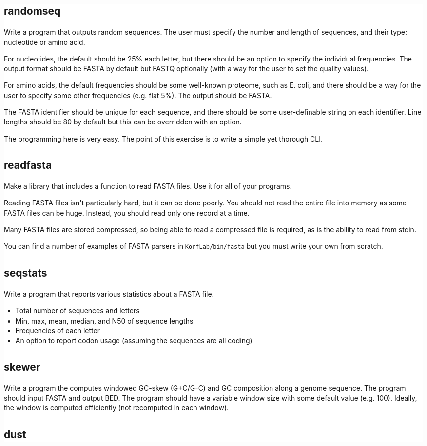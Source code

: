 ## randomseq ##

Write a program that outputs random sequences. The user must specify the number
and length of sequences, and their type: nucleotide or amino acid.

For nucleotides, the default should be 25% each letter, but there should be an
option to specify the individual frequencies. The output format should be FASTA
by default but FASTQ optionally (with a way for the user to set the quality
values).

For amino acids, the default frequencies should be some well-known proteome,
such as E. coli, and there should be a way for the user to specify some other
frequencies (e.g. flat 5%). The output should be FASTA.

The FASTA identifier should be unique for each sequence, and there should be
some user-definable string on each identifier. Line lengths should be 80 by
default but this can be overridden with an option.

The programming here is very easy. The point of this exercise is to write a
simple yet thorough CLI.

## readfasta ##

Make a library that includes a function to read FASTA files. Use it for all of
your programs.

Reading FASTA files isn't particularly hard, but it can be done poorly. You
should not read the entire file into memory as some FASTA files can be huge.
Instead, you should read only one record at a time.

Many FASTA files are stored compressed, so being able to read a compressed file
is required, as is the ability to read from stdin.

You can find a number of examples of FASTA parsers in `KorfLab/bin/fasta` but
you must write your own from scratch.

## seqstats ##

Write a program that reports various statistics about a FASTA file.

- Total number of sequences and letters
- Min, max, mean, median, and N50 of sequence lengths
- Frequencies of each letter
- An option to report codon usage (assuming the sequences are all coding)

## skewer ##

Write a program the computes windowed GC-skew (G+C/G-C) and GC composition
along a genome sequence. The program should input FASTA and output BED. The
program should have a variable window size with some default value (e.g. 100).
Ideally, the window is computed efficiently (not recomputed in each window).

## dust ##
